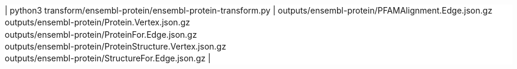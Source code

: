 | python3 transform/ensembl-protein/ensembl-protein-transform.py                                                | outputs/ensembl-protein/PFAMAlignment.Edge.json.gz<br/>outputs/ensembl-protein/Protein.Vertex.json.gz<br/>outputs/ensembl-protein/ProteinFor.Edge.json.gz<br/>outputs/ensembl-protein/ProteinStructure.Vertex.json.gz<br/>outputs/ensembl-protein/StructureFor.Edge.json.gz                                                                                                                                                                                                                                                                                                                                                                                                                                                                                                                                                                                                                                                                                                                                                                                                                                                                                                                                                                                                                                                                                                                                                                                                                                                                                                                                                                                                                                                                                                                                                                                                                                                                                                                                                                                                                                                                                                                                                                                                                                                                                                                                                                                                                                                                                                                                                                                                                                                                                                                                                                                                                                                                                                                                                                                                                                                                                                                                                                                                                                                                                                                                                                                                                                                                                                                                                                                                                                                                                                                                                                                                                                                                                                                                                                                                                                                                                                                                                                                                                                                                                                                                                       |